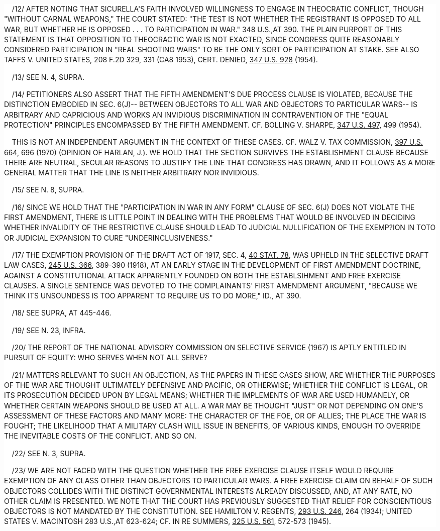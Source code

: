     /12/  AFTER NOTING THAT SICURELLA'S FAITH INVOLVED WILLINGNESS TO ENGAGE IN THEOCRATIC CONFLICT, THOUGH "WITHOUT CARNAL WEAPONS," THE COURT STATED:  "THE TEST IS NOT WHETHER THE REGISTRANT IS OPPOSED TO ALL WAR, BUT WHETHER HE IS OPPOSED . . . TO PARTICIPATION IN WAR."  348 U.S.,AT 390.  THE PLAIN PURPORT OF THIS STATEMENT IS THAT OPPOSITION TO THEOCRACTIC WAR IS NOT EXACTED, SINCE CONGRESS QUITE REASONABLY CONSIDERED PARTICIPATION IN "REAL SHOOTING WARS" TO BE THE ONLY SORT OF PARTICIPATION AT STAKE.  SEE ALSO TAFFS V. UNITED STATES, 208 F.2D 329, 331 (CA8 1953), CERT. DENIED, [347 U.S. 928][/us/courts/scotus/usReporter/347/928] (1954).

    /13/  SEE N. 4, SUPRA.

    /14/  PETITIONERS ALSO ASSERT THAT THE FIFTH AMENDMENT'S DUE PROCESS CLAUSE IS VIOLATED, BECAUSE THE DISTINCTION EMBODIED IN SEC. 6(J)-- BETWEEN OBJECTORS TO ALL WAR AND OBJECTORS TO PARTICULAR WARS-- IS ARBITRARY AND CAPRICIOUS AND WORKS AN INVIDIOUS DISCRIMINATION IN CONTRAVENTION OF THE "EQUAL PROTECTION" PRINCIPLES ENCOMPASSED BY THE FIFTH AMENDMENT.  CF. BOLLING V. SHARPE, [347 U.S. 497][/us/courts/scotus/usReporter/347/497], 499 (1954).

    THIS IS NOT AN INDEPENDENT ARGUMENT IN THE CONTEXT OF THESE CASES.  CF. WALZ V. TAX COMMISSION, [397 U.S. 664][/us/courts/scotus/usReporter/397/664], 696 (1970) (OPINION OF HARLAN, J.).  WE HOLD THAT THE SECTION SURVIVES THE ESTABLISHMENT CLAUSE BECAUSE THERE ARE NEUTRAL, SECULAR REASONS TO JUSTIFY THE LINE THAT CONGRESS HAS DRAWN, AND IT FOLLOWS AS A MORE GENERAL MATTER THAT THE LINE IS NEITHER ARBITRARY NOR INVIDIOUS.

    /15/  SEE N. 8, SUPRA.

    /16/  SINCE WE HOLD THAT THE "PARTICIPATION IN WAR IN ANY FORM" CLAUSE OF SEC. 6(J) DOES NOT VIOLATE THE FIRST AMENDMENT, THERE IS LITTLE POINT IN DEALING WITH THE PROBLEMS THAT WOULD BE INVOLVED IN DECIDING WHETHER INVALIDITY OF THE RESTRICTIVE CLAUSE SHOULD LEAD TO JUDICIAL NULLIFICATION OF THE EXEMP?ION IN TOTO OR JUDICIAL EXPANSION TO CURE "UNDERINCLUSIVENESS."

    /17/  THE EXEMPTION PROVISION OF THE DRAFT ACT OF 1917, SEC. 4, [40 STAT. 78][/us/stat/40/78], WAS UPHELD IN THE SELECTIVE DRAFT LAW CASES, [245 U.S. 366][/us/courts/scotus/usReporter/245/366], 389-390 (1918), AT AN EARLY STAGE IN THE DEVELOPMENT OF FIRST AMENDMENT DOCTRINE, AGAINST A CONSTITUTIONAL ATTACK APPARENTLY FOUNDED ON BOTH THE ESTABLSIHMENT AND FREE EXERCISE CLAUSES.  A SINGLE SENTENCE WAS DEVOTED TO THE COMPLAINANTS' FIRST AMENDMENT ARGUMENT, "BECAUSE WE THINK ITS UNSOUNDESS IS TOO APPARENT TO REQUIRE US TO DO MORE,"  ID., AT 390.

    /18/  SEE SUPRA, AT 445-446.

    /19/  SEE N. 23, INFRA.

    /20/  THE REPORT OF THE NATIONAL ADVISORY COMMISSION ON SELECTIVE SERVICE (1967) IS APTLY ENTITLED IN PURSUIT OF EQUITY:  WHO SERVES WHEN NOT ALL SERVE?

    /21/  MATTERS RELEVANT TO SUCH AN OBJECTION, AS THE PAPERS IN THESE CASES SHOW, ARE WHETHER THE PURPOSES OF THE WAR ARE THOUGHT ULTIMATELY DEFENSIVE AND PACIFIC, OR OTHERWISE; WHETHER THE CONFLICT IS LEGAL, OR ITS PROSECUTION DECIDED UPON BY LEGAL MEANS; WHETHER THE IMPLEMENTS OF WAR ARE USED HUMANELY, OR WHETHER CERTAIN WEAPONS SHOULD BE USED AT ALL.  A WAR MAY BE THOUGHT "JUST" OR NOT DEPENDING ON ONE'S ASSESSMENT OF THESE FACTORS AND MANY MORE:  THE CHARACTER OF THE FOE, OR OF ALLIES; THE PLACE THE WAR IS FOUGHT; THE LIKELIHOOD THAT A MILITARY CLASH WILL ISSUE IN BENEFITS, OF VARIOUS KINDS, ENOUGH TO OVERRIDE THE INEVITABLE COSTS OF THE CONFLICT.  AND SO ON.

    /22/ SEE N. 3, SUPRA.

    /23/  WE ARE NOT FACED WITH THE QUESTION WHETHER THE FREE EXERCISE CLAUSE ITSELF WOULD REQUIRE EXEMPTION OF ANY CLASS OTHER THAN OBJECTORS TO PARTICULAR WARS.  A FREE EXERCISE CLAIM ON BEHALF OF SUCH OBJECTORS COLLIDES WITH THE DISTINCT GOVERNMENTAL INTERESTS ALREADY DISCUSSED, AND, AT ANY RATE, NO OTHER CLAIM IS PRESENTED.  WE NOTE THAT THE COURT HAS PREVIOUSLY SUGGESTED THAT RELIEF FOR CONSCIENTIOUS OBJECTORS IS NOT MANDATED BY THE CONSTITUTION.  SEE HAMILTON V. REGENTS, [293 U.S. 246][/us/courts/scotus/usReporter/293/246], 264 (1934); UNITED STATES V. MACINTOSH 283 U.S.,AT 623-624; CF. IN RE SUMMERS, [325 U.S. 561][/us/courts/scotus/usReporter/325/561], 572-573 (1945).


[/us/courts/scotus/usReporter/401/437]: https://publicdocs.github.io/go/links?ns=uslm-x&ref=%2Fus%2Fcourts%2Fscotus%2FusReporter%2F401%2F437
[/us/usc/t50a/s456]: https://publicdocs.github.io/go/links?ns=uslm&ref=%2Fus%2Fusc%2Ft50a%2Fs456
[/us/courts/scotus/usReporter/399/925]: https://publicdocs.github.io/go/links?ns=uslm-x&ref=%2Fus%2Fcourts%2Fscotus%2FusReporter%2F399%2F925
[/us/usc/t50a/s456]: https://publicdocs.github.io/go/links?ns=uslm&ref=%2Fus%2Fusc%2Ft50a%2Fs456
[/us/courts/scotus/usReporter/398/333]: https://publicdocs.github.io/go/links?ns=uslm-x&ref=%2Fus%2Fcourts%2Fscotus%2FusReporter%2F398%2F333
[/us/courts/scotus/usReporter/380/163]: https://publicdocs.github.io/go/links?ns=uslm-x&ref=%2Fus%2Fcourts%2Fscotus%2FusReporter%2F380%2F163
[/us/courts/scotus/usReporter/283/605]: https://publicdocs.github.io/go/links?ns=uslm-x&ref=%2Fus%2Fcourts%2Fscotus%2FusReporter%2F283%2F605
[/us/courts/scotus/usReporter/348/385]: https://publicdocs.github.io/go/links?ns=uslm-x&ref=%2Fus%2Fcourts%2Fscotus%2FusReporter%2F348%2F385
[/us/courts/scotus/usReporter/380/163]: https://publicdocs.github.io/go/links?ns=uslm-x&ref=%2Fus%2Fcourts%2Fscotus%2FusReporter%2F380%2F163
[/us/courts/scotus/usReporter/398/333]: https://publicdocs.github.io/go/links?ns=uslm-x&ref=%2Fus%2Fcourts%2Fscotus%2FusReporter%2F398%2F333
[/us/courts/scotus/usReporter/374/203]: https://publicdocs.github.io/go/links?ns=uslm-x&ref=%2Fus%2Fcourts%2Fscotus%2FusReporter%2F374%2F203
[/us/courts/scotus/usReporter/330/1]: https://publicdocs.github.io/go/links?ns=uslm-x&ref=%2Fus%2Fcourts%2Fscotus%2FusReporter%2F330%2F1
[/us/courts/scotus/usReporter/397/664]: https://publicdocs.github.io/go/links?ns=uslm-x&ref=%2Fus%2Fcourts%2Fscotus%2FusReporter%2F397%2F664
[/us/courts/scotus/usReporter/370/421]: https://publicdocs.github.io/go/links?ns=uslm-x&ref=%2Fus%2Fcourts%2Fscotus%2FusReporter%2F370%2F421
[/us/courts/scotus/usReporter/367/488]: https://publicdocs.github.io/go/links?ns=uslm-x&ref=%2Fus%2Fcourts%2Fscotus%2FusReporter%2F367%2F488
[/us/courts/scotus/usReporter/343/306]: https://publicdocs.github.io/go/links?ns=uslm-x&ref=%2Fus%2Fcourts%2Fscotus%2FusReporter%2F343%2F306
[/us/stat/40/78]: https://publicdocs.github.io/go/links?ns=uslm&ref=%2Fus%2Fstat%2F40%2F78
[/us/stat/54/889]: https://publicdocs.github.io/go/links?ns=uslm&ref=%2Fus%2Fstat%2F54%2F889
[/us/courts/scotus/usReporter/366/599]: https://publicdocs.github.io/go/links?ns=uslm-x&ref=%2Fus%2Fcourts%2Fscotus%2FusReporter%2F366%2F599
[/us/courts/scotus/usReporter/333/203]: https://publicdocs.github.io/go/links?ns=uslm-x&ref=%2Fus%2Fcourts%2Fscotus%2FusReporter%2F333%2F203
[/us/courts/scotus/usReporter/366/420]: https://publicdocs.github.io/go/links?ns=uslm-x&ref=%2Fus%2Fcourts%2Fscotus%2FusReporter%2F366%2F420
[/us/courts/scotus/usReporter/283/605]: https://publicdocs.github.io/go/links?ns=uslm-x&ref=%2Fus%2Fcourts%2Fscotus%2FusReporter%2F283%2F605
[/us/courts/scotus/usReporter/322/78]: https://publicdocs.github.io/go/links?ns=uslm-x&ref=%2Fus%2Fcourts%2Fscotus%2FusReporter%2F322%2F78
[/us/courts/scotus/usReporter/393/440]: https://publicdocs.github.io/go/links?ns=uslm-x&ref=%2Fus%2Fcourts%2Fscotus%2FusReporter%2F393%2F440
[/us/courts/scotus/usReporter/293/245]: https://publicdocs.github.io/go/links?ns=uslm-x&ref=%2Fus%2Fcourts%2Fscotus%2FusReporter%2F293%2F245
[/us/courts/scotus/usReporter/310/296]: https://publicdocs.github.io/go/links?ns=uslm-x&ref=%2Fus%2Fcourts%2Fscotus%2FusReporter%2F310%2F296
[/us/courts/scotus/usReporter/197/11]: https://publicdocs.github.io/go/links?ns=uslm-x&ref=%2Fus%2Fcourts%2Fscotus%2FusReporter%2F197%2F11
[/us/courts/scotus/usReporter/329/14]: https://publicdocs.github.io/go/links?ns=uslm-x&ref=%2Fus%2Fcourts%2Fscotus%2FusReporter%2F329%2F14
[/us/courts/scotus/usReporter/374/398]: https://publicdocs.github.io/go/links?ns=uslm-x&ref=%2Fus%2Fcourts%2Fscotus%2FusReporter%2F374%2F398
[/us/courts/scotus/usReporter/345/67]: https://publicdocs.github.io/go/links?ns=uslm-x&ref=%2Fus%2Fcourts%2Fscotus%2FusReporter%2F345%2F67
[/us/courts/scotus/usReporter/321/573]: https://publicdocs.github.io/go/links?ns=uslm-x&ref=%2Fus%2Fcourts%2Fscotus%2FusReporter%2F321%2F573
[/us/courts/scotus/usReporter/319/105]: https://publicdocs.github.io/go/links?ns=uslm-x&ref=%2Fus%2Fcourts%2Fscotus%2FusReporter%2F319%2F105
[/us/courts/scotus/usReporter/380/163]: https://publicdocs.github.io/go/links?ns=uslm-x&ref=%2Fus%2Fcourts%2Fscotus%2FusReporter%2F380%2F163
[/us/stat/13/9]: https://publicdocs.github.io/go/links?ns=uslm&ref=%2Fus%2Fstat%2F13%2F9
[/us/stat/40/78]: https://publicdocs.github.io/go/links?ns=uslm&ref=%2Fus%2Fstat%2F40%2F78
[/us/stat/54/889]: https://publicdocs.github.io/go/links?ns=uslm&ref=%2Fus%2Fstat%2F54%2F889
[/us/courts/scotus/usReporter/283/605]: https://publicdocs.github.io/go/links?ns=uslm-x&ref=%2Fus%2Fcourts%2Fscotus%2FusReporter%2F283%2F605
[/us/courts/scotus/usReporter/328/61]: https://publicdocs.github.io/go/links?ns=uslm-x&ref=%2Fus%2Fcourts%2Fscotus%2FusReporter%2F328%2F61
[/us/courts/scotus/usReporter/399/267]: https://publicdocs.github.io/go/links?ns=uslm-x&ref=%2Fus%2Fcourts%2Fscotus%2FusReporter%2F399%2F267
[/us/courts/scotus/usReporter/347/928]: https://publicdocs.github.io/go/links?ns=uslm-x&ref=%2Fus%2Fcourts%2Fscotus%2FusReporter%2F347%2F928
[/us/courts/scotus/usReporter/347/497]: https://publicdocs.github.io/go/links?ns=uslm-x&ref=%2Fus%2Fcourts%2Fscotus%2FusReporter%2F347%2F497
[/us/courts/scotus/usReporter/397/664]: https://publicdocs.github.io/go/links?ns=uslm-x&ref=%2Fus%2Fcourts%2Fscotus%2FusReporter%2F397%2F664
[/us/stat/40/78]: https://publicdocs.github.io/go/links?ns=uslm&ref=%2Fus%2Fstat%2F40%2F78
[/us/courts/scotus/usReporter/245/366]: https://publicdocs.github.io/go/links?ns=uslm-x&ref=%2Fus%2Fcourts%2Fscotus%2FusReporter%2F245%2F366
[/us/courts/scotus/usReporter/293/246]: https://publicdocs.github.io/go/links?ns=uslm-x&ref=%2Fus%2Fcourts%2Fscotus%2FusReporter%2F293%2F246
[/us/courts/scotus/usReporter/325/561]: https://publicdocs.github.io/go/links?ns=uslm-x&ref=%2Fus%2Fcourts%2Fscotus%2FusReporter%2F325%2F561
[/us/courts/scotus/usReporter/399/267]: https://publicdocs.github.io/go/links?ns=uslm-x&ref=%2Fus%2Fcourts%2Fscotus%2FusReporter%2F399%2F267
[/us/courts/scotus/usReporter/293/245]: https://publicdocs.github.io/go/links?ns=uslm-x&ref=%2Fus%2Fcourts%2Fscotus%2FusReporter%2F293%2F245
[/us/courts/scotus/usReporter/283/605]: https://publicdocs.github.io/go/links?ns=uslm-x&ref=%2Fus%2Fcourts%2Fscotus%2FusReporter%2F283%2F605
[/us/courts/scotus/usReporter/364/479]: https://publicdocs.github.io/go/links?ns=uslm-x&ref=%2Fus%2Fcourts%2Fscotus%2FusReporter%2F364%2F479
[/us/courts/scotus/usReporter/357/449]: https://publicdocs.github.io/go/links?ns=uslm-x&ref=%2Fus%2Fcourts%2Fscotus%2FusReporter%2F357%2F449
[/us/courts/scotus/usReporter/319/624]: https://publicdocs.github.io/go/links?ns=uslm-x&ref=%2Fus%2Fcourts%2Fscotus%2FusReporter%2F319%2F624
[/us/courts/scotus/usReporter/380/163]: https://publicdocs.github.io/go/links?ns=uslm-x&ref=%2Fus%2Fcourts%2Fscotus%2FusReporter%2F380%2F163
[/us/courts/scotus/usReporter/343/306]: https://publicdocs.github.io/go/links?ns=uslm-x&ref=%2Fus%2Fcourts%2Fscotus%2FusReporter%2F343%2F306
[/us/courts/scotus/usReporter/393/97]: https://publicdocs.github.io/go/links?ns=uslm-x&ref=%2Fus%2Fcourts%2Fscotus%2FusReporter%2F393%2F97
[/us/courts/scotus/usReporter/347/497]: https://publicdocs.github.io/go/links?ns=uslm-x&ref=%2Fus%2Fcourts%2Fscotus%2FusReporter%2F347%2F497
[/us/usc/t50a/s456]: https://publicdocs.github.io/go/links?ns=uslm&ref=%2Fus%2Fusc%2Ft50a%2Fs456
[/us/courts/scotus/usReporter/398/333]: https://publicdocs.github.io/go/links?ns=uslm-x&ref=%2Fus%2Fcourts%2Fscotus%2FusReporter%2F398%2F333
[/us/courts/scotus/usReporter/367/488]: https://publicdocs.github.io/go/links?ns=uslm-x&ref=%2Fus%2Fcourts%2Fscotus%2FusReporter%2F367%2F488